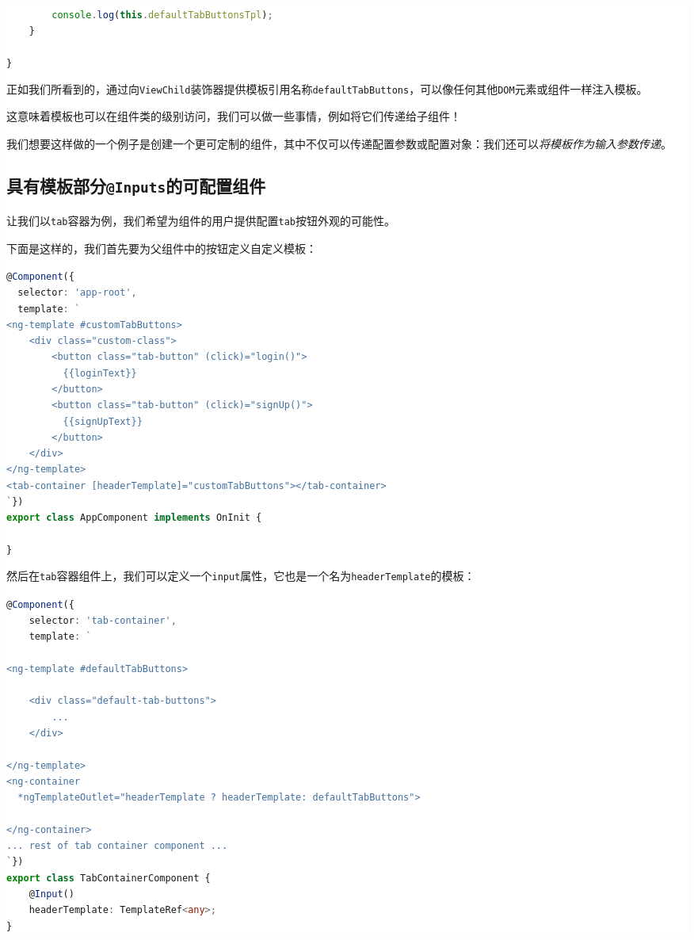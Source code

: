 ```ts
        console.log(this.defaultTabButtonsTpl);
    }

}
```

正如我们所看到的，通过向`ViewChild`装饰器提供模板引用名称`defaultTabButtons`，可以像任何其他`DOM`元素或组件一样注入模板。

这意味着模板也可以在组件类的级别访问，我们可以做一些事情，例如将它们传递给子组件！

我们想要这样做的一个例子是创建一个更可定制的组件，其中不仅可以传递配置参数或配置对象：我们还可以*将模板作为输入参数传递*。

## 具有模板部分`@Inputs`的可配置组件
让我们以`tab`容器为例，我们希望为组件的用户提供配置`tab`按钮外观的可能性。

下面是这样的，我们首先要为父组件中的按钮定义自定义模板：
```ts
@Component({
  selector: 'app-root',
  template: `      
<ng-template #customTabButtons>
    <div class="custom-class">
        <button class="tab-button" (click)="login()">
          {{loginText}}
        </button>
        <button class="tab-button" (click)="signUp()">
          {{signUpText}}
        </button>
    </div>
</ng-template>
<tab-container [headerTemplate]="customTabButtons"></tab-container>      
`})
export class AppComponent implements OnInit {

}
```

然后在`tab`容器组件上，我们可以定义一个`input`属性，它也是一个名为`headerTemplate`的模板：
```ts
@Component({
    selector: 'tab-container',
    template: `
    
<ng-template #defaultTabButtons>
    
    <div class="default-tab-buttons">
        ...
    </div>
    
</ng-template>
<ng-container 
  *ngTemplateOutlet="headerTemplate ? headerTemplate: defaultTabButtons">
    
</ng-container>
... rest of tab container component ...
`})
export class TabContainerComponent {
    @Input()
    headerTemplate: TemplateRef<any>;
}
```
